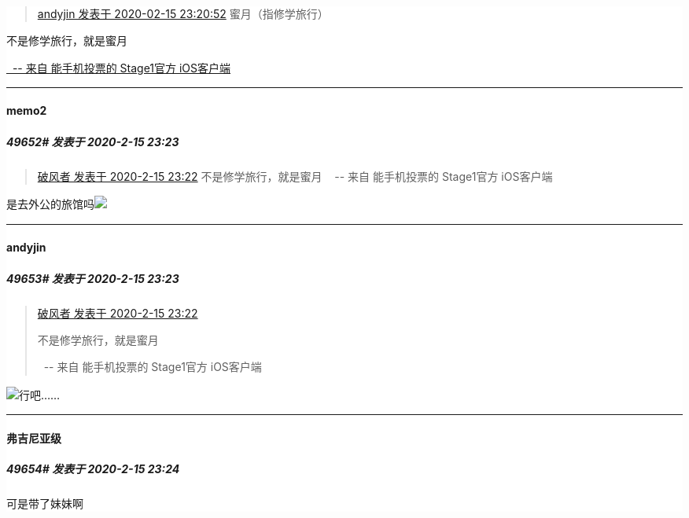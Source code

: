 

<blockquote><a href="httphttps://bbs.saraba1st.com/2b/forum.php?mod=redirect&amp;goto=findpost&amp;pid=46427687&amp;ptid=1831320" target="_blank">andyjin 发表于 2020-02-15 23:20:52</a>
蜜月（指修学旅行）</blockquote>不是修学旅行，就是蜜月

[  -- 来自 能手机投票的 Stage1官方 iOS客户端](https://itunes.apple.com/fi/app/saraba1st/id1221237470?mt=8)







-----

####  memo2  
##### 49652#       发表于 2020-2-15 23:23



<blockquote><a href="httphttps://bbs.saraba1st.com/2b/forum.php?mod=redirect&amp;goto=findpost&amp;pid=46427697&amp;ptid=1831320" target="_blank">破风者 发表于 2020-2-15 23:22</a>
 不是修学旅行，就是蜜月    -- 来自 能手机投票的 Stage1官方 iOS客户端</blockquote>
是去外公的旅馆吗<img src="https://static.saraba1st.com/image/smiley/face2017/068.png" referrerpolicy="no-referrer">







-----

####  andyjin  
##### 49653#       发表于 2020-2-15 23:23



<blockquote><a href="httphttps://bbs.saraba1st.com/2b/forum.php?mod=redirect&amp;goto=findpost&amp;pid=46427697&amp;ptid=1831320" target="_blank">破风者 发表于 2020-2-15 23:22</a>

不是修学旅行，就是蜜月


  -- 来自 能手机投票的 Stage1官方 iOS客户端</blockquote>
<img src="https://static.saraba1st.com/image/smiley/face2017/068.png" referrerpolicy="no-referrer">行吧……







-----

####  弗吉尼亚级  
##### 49654#       发表于 2020-2-15 23:24




可是带了妹妹啊




